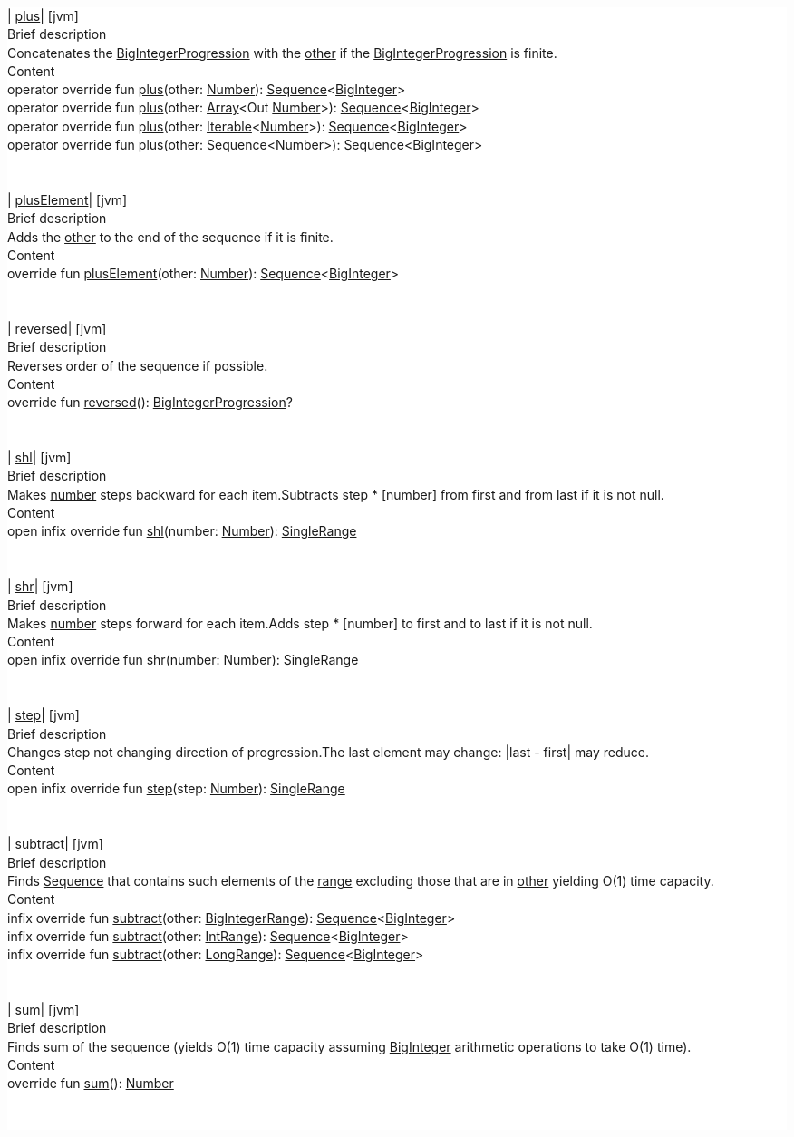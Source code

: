 | [plus](../-big-integer-progression/plus.md)| [jvm]  <br>Brief description  <br>Concatenates the [BigIntegerProgression](../-big-integer-progression/index.md) with the [other]() if the [BigIntegerProgression](../-big-integer-progression/index.md) is finite.  <br>Content  <br>operator override fun [plus](../-big-integer-progression/plus.md)(other: [Number](https://kotlinlang.org/api/latest/jvm/stdlib/kotlin/-number/index.html)): [Sequence](https://kotlinlang.org/api/latest/jvm/stdlib/kotlin.sequences/-sequence/index.html)<[BigInteger](https://docs.oracle.com/javase/8/docs/api/java/math/BigInteger.html)>  <br>operator override fun [plus](../-big-integer-progression/plus.md)(other: [Array](https://kotlinlang.org/api/latest/jvm/stdlib/kotlin/-array/index.html)<Out [Number](https://kotlinlang.org/api/latest/jvm/stdlib/kotlin/-number/index.html)>): [Sequence](https://kotlinlang.org/api/latest/jvm/stdlib/kotlin.sequences/-sequence/index.html)<[BigInteger](https://docs.oracle.com/javase/8/docs/api/java/math/BigInteger.html)>  <br>operator override fun [plus](../-big-integer-progression/plus.md)(other: [Iterable](https://kotlinlang.org/api/latest/jvm/stdlib/kotlin.collections/-iterable/index.html)<[Number](https://kotlinlang.org/api/latest/jvm/stdlib/kotlin/-number/index.html)>): [Sequence](https://kotlinlang.org/api/latest/jvm/stdlib/kotlin.sequences/-sequence/index.html)<[BigInteger](https://docs.oracle.com/javase/8/docs/api/java/math/BigInteger.html)>  <br>operator override fun [plus](../-big-integer-progression/plus.md)(other: [Sequence](https://kotlinlang.org/api/latest/jvm/stdlib/kotlin.sequences/-sequence/index.html)<[Number](https://kotlinlang.org/api/latest/jvm/stdlib/kotlin/-number/index.html)>): [Sequence](https://kotlinlang.org/api/latest/jvm/stdlib/kotlin.sequences/-sequence/index.html)<[BigInteger](https://docs.oracle.com/javase/8/docs/api/java/math/BigInteger.html)>  <br><br><br>
| [plusElement](../-big-integer-progression/plus-element.md)| [jvm]  <br>Brief description  <br>Adds the [other]() to the end of the sequence if it is finite.  <br>Content  <br>override fun [plusElement](../-big-integer-progression/plus-element.md)(other: [Number](https://kotlinlang.org/api/latest/jvm/stdlib/kotlin/-number/index.html)): [Sequence](https://kotlinlang.org/api/latest/jvm/stdlib/kotlin.sequences/-sequence/index.html)<[BigInteger](https://docs.oracle.com/javase/8/docs/api/java/math/BigInteger.html)>  <br><br><br>
| [reversed](../-big-integer-progression/reversed.md)| [jvm]  <br>Brief description  <br>Reverses order of the sequence if possible.  <br>Content  <br>override fun [reversed](../-big-integer-progression/reversed.md)(): [BigIntegerProgression](../-big-integer-progression/index.md)?  <br><br><br>
| [shl](shl.md)| [jvm]  <br>Brief description  <br>Makes [number]() steps backward for each item.Subtracts step * [number] from first and from last if it is not null.  <br>Content  <br>open infix override fun [shl](shl.md)(number: [Number](https://kotlinlang.org/api/latest/jvm/stdlib/kotlin/-number/index.html)): [SingleRange](index.md)  <br><br><br>
| [shr](shr.md)| [jvm]  <br>Brief description  <br>Makes [number]() steps forward for each item.Adds step * [number] to first and to last if it is not null.  <br>Content  <br>open infix override fun [shr](shr.md)(number: [Number](https://kotlinlang.org/api/latest/jvm/stdlib/kotlin/-number/index.html)): [SingleRange](index.md)  <br><br><br>
| [step](step.md)| [jvm]  <br>Brief description  <br>Changes step not changing direction of progression.The last element may change: |last - first| may reduce.  <br>Content  <br>open infix override fun [step](step.md)(step: [Number](https://kotlinlang.org/api/latest/jvm/stdlib/kotlin/-number/index.html)): [SingleRange](index.md)  <br><br><br>
| [subtract](../-big-integer-range/subtract.md)| [jvm]  <br>Brief description  <br>Finds [Sequence](https://kotlinlang.org/api/latest/jvm/stdlib/kotlin.sequences/index.html) that contains such elements of the [range](../-big-integer-range/index.md) excluding those that are in [other]() yielding O(1) time capacity.  <br>Content  <br>infix override fun [subtract](../-big-integer-range/subtract.md)(other: [BigIntegerRange](../-big-integer-range/index.md)): [Sequence](https://kotlinlang.org/api/latest/jvm/stdlib/kotlin.sequences/-sequence/index.html)<[BigInteger](https://docs.oracle.com/javase/8/docs/api/java/math/BigInteger.html)>  <br>infix override fun [subtract](../-big-integer-range/subtract.md)(other: [IntRange](https://kotlinlang.org/api/latest/jvm/stdlib/kotlin.ranges/-int-range/index.html)): [Sequence](https://kotlinlang.org/api/latest/jvm/stdlib/kotlin.sequences/-sequence/index.html)<[BigInteger](https://docs.oracle.com/javase/8/docs/api/java/math/BigInteger.html)>  <br>infix override fun [subtract](../-big-integer-range/subtract.md)(other: [LongRange](https://kotlinlang.org/api/latest/jvm/stdlib/kotlin.ranges/-long-range/index.html)): [Sequence](https://kotlinlang.org/api/latest/jvm/stdlib/kotlin.sequences/-sequence/index.html)<[BigInteger](https://docs.oracle.com/javase/8/docs/api/java/math/BigInteger.html)>  <br><br><br>
| [sum](../-big-integer-progression/sum.md)| [jvm]  <br>Brief description  <br>Finds sum of the sequence (yields O(1) time capacity assuming [BigInteger](https://docs.oracle.com/javase/8/docs/api/java/math/BigInteger.html) arithmetic operations to take O(1) time).  <br>Content  <br>override fun [sum](../-big-integer-progression/sum.md)(): [Number](https://kotlinlang.org/api/latest/jvm/stdlib/kotlin/-number/index.html)  <br><br><br>